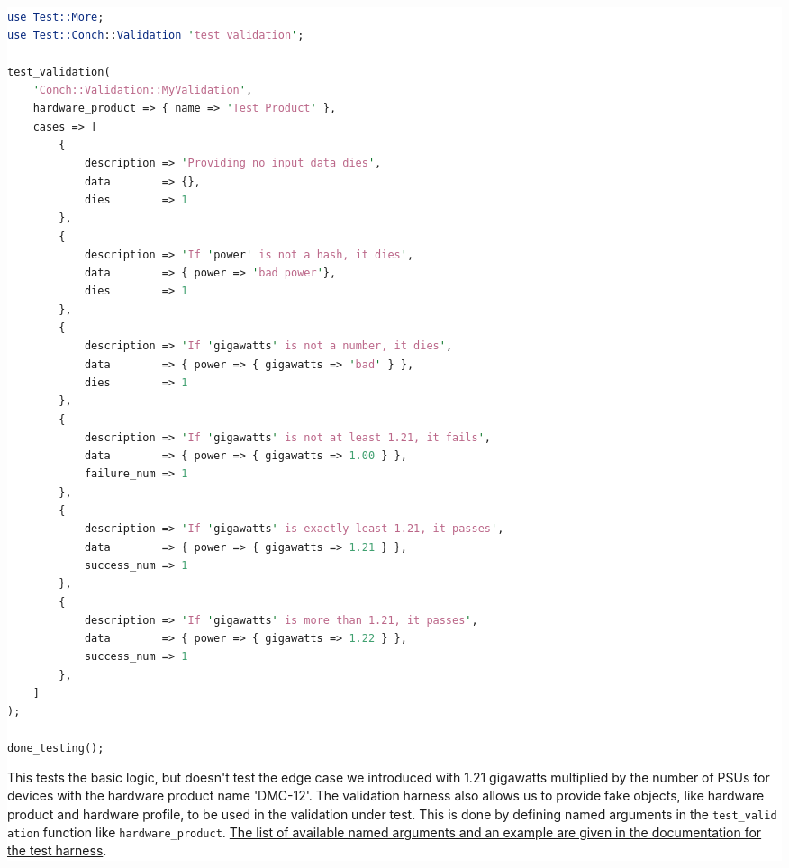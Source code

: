```perl
use Test::More;
use Test::Conch::Validation 'test_validation';

test_validation(
	'Conch::Validation::MyValidation',
	hardware_product => { name => 'Test Product' },
	cases => [
		{
			description => 'Providing no input data dies',
			data        => {},
			dies        => 1
		},
		{
			description => 'If 'power' is not a hash, it dies',
			data        => { power => 'bad power'},
			dies        => 1
		},
		{
			description => 'If 'gigawatts' is not a number, it dies',
			data        => { power => { gigawatts => 'bad' } },
			dies        => 1
		},
		{
			description => 'If 'gigawatts' is not at least 1.21, it fails',
			data        => { power => { gigawatts => 1.00 } },
			failure_num => 1
		},
		{
			description => 'If 'gigawatts' is exactly least 1.21, it passes',
			data        => { power => { gigawatts => 1.21 } },
			success_num => 1
		},
		{
			description => 'If 'gigawatts' is more than 1.21, it passes',
			data        => { power => { gigawatts => 1.22 } },
			success_num => 1
		},
	]
);

done_testing();
```

This tests the basic logic, but doesn't test the edge case we introduced with
1.21 gigawatts multiplied by the number of PSUs for devices with the hardware
product name 'DMC-12'. The validation harness also allows us to provide fake
objects, like hardware product and hardware profile, to be used in the
validation under test. This is done by defining named arguments in the
`test_validation` function like `hardware_product`. [The list of available
named arguments and an example are given in the documentation for the test
harness](https://github.com/joyent/conch/blob/master/docs/validation/TestingValidations.md).
